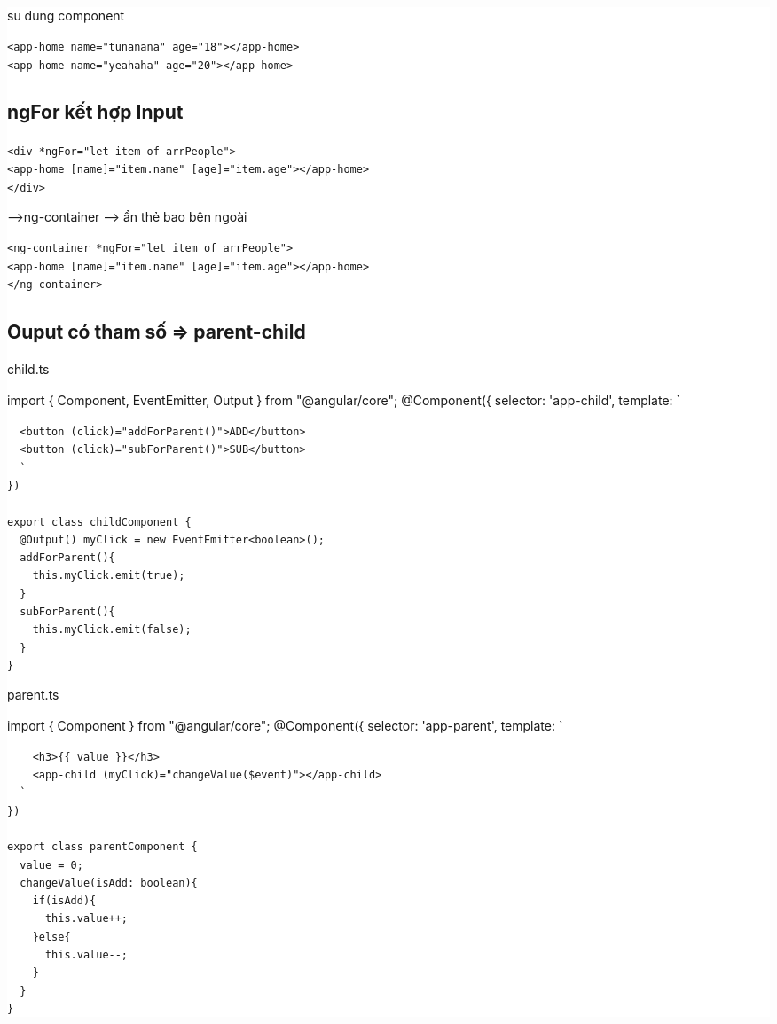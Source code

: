 su dung component

    <app-home name="tunanana" age="18"></app-home>
    <app-home name="yeahaha" age="20"></app-home>

## ngFor kết hợp Input

    <div *ngFor="let item of arrPeople">
    <app-home [name]="item.name" [age]="item.age"></app-home>
    </div>

-->ng-container --> ẩn thẻ bao bên ngoài

    <ng-container *ngFor="let item of arrPeople">
    <app-home [name]="item.name" [age]="item.age"></app-home>
    </ng-container>

## Ouput có tham số => parent-child

child.ts

import { Component, EventEmitter, Output } from "@angular/core";
@Component({
selector: 'app-child',
template: `

      <button (click)="addForParent()">ADD</button>
      <button (click)="subForParent()">SUB</button>
      `
    })

    export class childComponent {
      @Output() myClick = new EventEmitter<boolean>();
      addForParent(){
        this.myClick.emit(true);
      }
      subForParent(){
        this.myClick.emit(false);
      }
    }

parent.ts

import { Component } from "@angular/core";
@Component({
selector: 'app-parent',
template: `

        <h3>{{ value }}</h3>
        <app-child (myClick)="changeValue($event)"></app-child>
      `
    })

    export class parentComponent {
      value = 0;
      changeValue(isAdd: boolean){
        if(isAdd){
          this.value++;
        }else{
          this.value--;
        }
      }
    }
